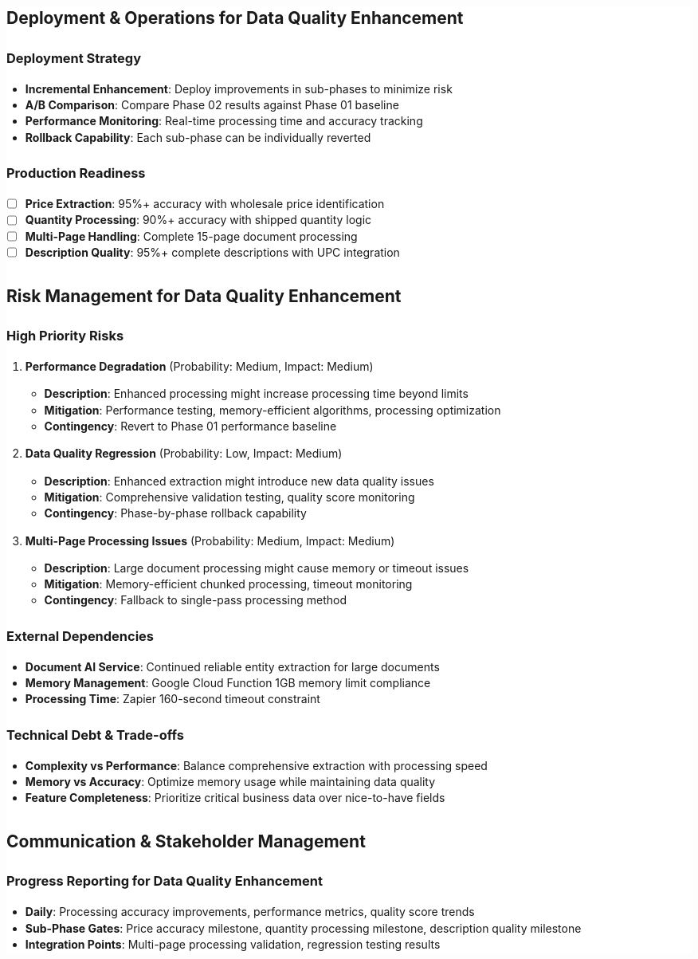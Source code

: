 ## Deployment & Operations for Data Quality Enhancement

### Deployment Strategy
- **Incremental Enhancement**: Deploy improvements in sub-phases to minimize risk
- **A/B Comparison**: Compare Phase 02 results against Phase 01 baseline
- **Performance Monitoring**: Real-time processing time and accuracy tracking
- **Rollback Capability**: Each sub-phase can be individually reverted

### Production Readiness
- [ ] **Price Extraction**: 95%+ accuracy with wholesale price identification
- [ ] **Quantity Processing**: 90%+ accuracy with shipped quantity logic
- [ ] **Multi-Page Handling**: Complete 15-page document processing
- [ ] **Description Quality**: 95%+ complete descriptions with UPC integration

## Risk Management for Data Quality Enhancement

### High Priority Risks

1. **Performance Degradation** (Probability: Medium, Impact: Medium)
    - **Description**: Enhanced processing might increase processing time beyond limits
    - **Mitigation**: Performance testing, memory-efficient algorithms, processing optimization
    - **Contingency**: Revert to Phase 01 performance baseline

2. **Data Quality Regression** (Probability: Low, Impact: Medium)
    - **Description**: Enhanced extraction might introduce new data quality issues
    - **Mitigation**: Comprehensive validation testing, quality score monitoring
    - **Contingency**: Phase-by-phase rollback capability

3. **Multi-Page Processing Issues** (Probability: Medium, Impact: Medium)
    - **Description**: Large document processing might cause memory or timeout issues
    - **Mitigation**: Memory-efficient chunked processing, timeout monitoring
    - **Contingency**: Fallback to single-pass processing method

### External Dependencies
- **Document AI Service**: Continued reliable entity extraction for large documents
- **Memory Management**: Google Cloud Function 1GB memory limit compliance
- **Processing Time**: Zapier 160-second timeout constraint

### Technical Debt & Trade-offs
- **Complexity vs Performance**: Balance comprehensive extraction with processing speed
- **Memory vs Accuracy**: Optimize memory usage while maintaining data quality
- **Feature Completeness**: Prioritize critical business data over nice-to-have fields

## Communication & Stakeholder Management

### Progress Reporting for Data Quality Enhancement
- **Daily**: Processing accuracy improvements, performance metrics, quality score trends
- **Sub-Phase Gates**: Price accuracy milestone, quantity processing milestone, description quality milestone
- **Integration Points**: Multi-page processing validation, regression testing results
